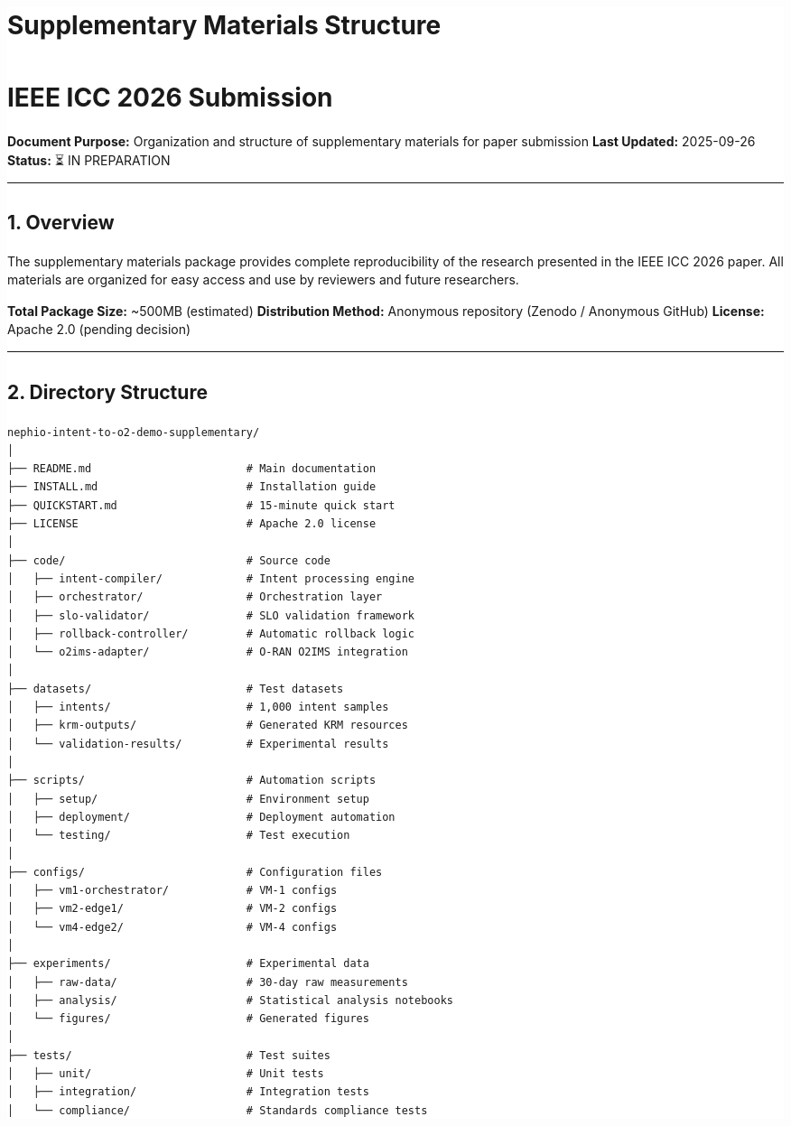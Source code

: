# Supplementary Materials Structure
# IEEE ICC 2026 Submission

**Document Purpose:** Organization and structure of supplementary materials for paper submission
**Last Updated:** 2025-09-26
**Status:** ⏳ IN PREPARATION

---

## 1. Overview

The supplementary materials package provides complete reproducibility of the research presented in the IEEE ICC 2026 paper. All materials are organized for easy access and use by reviewers and future researchers.

**Total Package Size:** ~500MB (estimated)
**Distribution Method:** Anonymous repository (Zenodo / Anonymous GitHub)
**License:** Apache 2.0 (pending decision)

---

## 2. Directory Structure

```
nephio-intent-to-o2-demo-supplementary/
│
├── README.md                        # Main documentation
├── INSTALL.md                       # Installation guide
├── QUICKSTART.md                    # 15-minute quick start
├── LICENSE                          # Apache 2.0 license
│
├── code/                            # Source code
│   ├── intent-compiler/             # Intent processing engine
│   ├── orchestrator/                # Orchestration layer
│   ├── slo-validator/               # SLO validation framework
│   ├── rollback-controller/         # Automatic rollback logic
│   └── o2ims-adapter/               # O-RAN O2IMS integration
│
├── datasets/                        # Test datasets
│   ├── intents/                     # 1,000 intent samples
│   ├── krm-outputs/                 # Generated KRM resources
│   └── validation-results/          # Experimental results
│
├── scripts/                         # Automation scripts
│   ├── setup/                       # Environment setup
│   ├── deployment/                  # Deployment automation
│   └── testing/                     # Test execution
│
├── configs/                         # Configuration files
│   ├── vm1-orchestrator/            # VM-1 configs
│   ├── vm2-edge1/                   # VM-2 configs
│   └── vm4-edge2/                   # VM-4 configs
│
├── experiments/                     # Experimental data
│   ├── raw-data/                    # 30-day raw measurements
│   ├── analysis/                    # Statistical analysis notebooks
│   └── figures/                     # Generated figures
│
├── tests/                           # Test suites
│   ├── unit/                        # Unit tests
│   ├── integration/                 # Integration tests
│   └── compliance/                  # Standards compliance tests
```